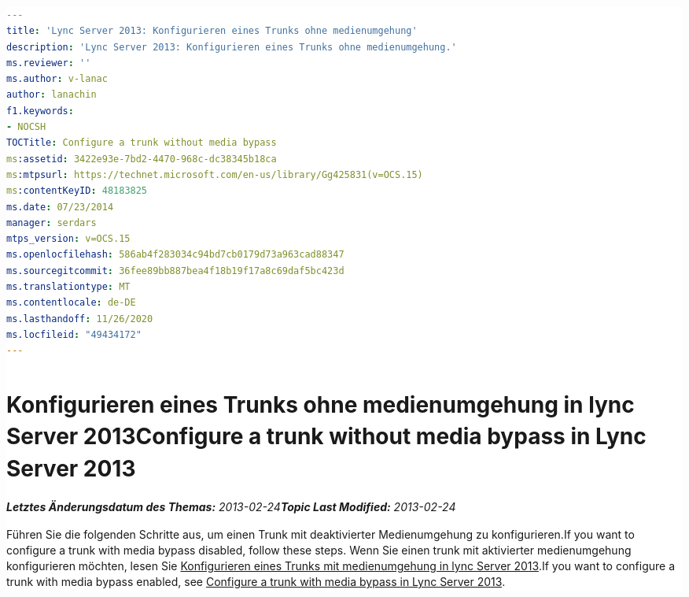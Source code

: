 ```yaml
---
title: 'Lync Server 2013: Konfigurieren eines Trunks ohne medienumgehung'
description: 'Lync Server 2013: Konfigurieren eines Trunks ohne medienumgehung.'
ms.reviewer: ''
ms.author: v-lanac
author: lanachin
f1.keywords:
- NOCSH
TOCTitle: Configure a trunk without media bypass
ms:assetid: 3422e93e-7bd2-4470-968c-dc38345b18ca
ms:mtpsurl: https://technet.microsoft.com/en-us/library/Gg425831(v=OCS.15)
ms:contentKeyID: 48183825
ms.date: 07/23/2014
manager: serdars
mtps_version: v=OCS.15
ms.openlocfilehash: 586ab4f283034c94bd7cb0179d73a963cad88347
ms.sourcegitcommit: 36fee89bb887bea4f18b19f17a8c69daf5bc423d
ms.translationtype: MT
ms.contentlocale: de-DE
ms.lasthandoff: 11/26/2020
ms.locfileid: "49434172"
---
```

# <a name="configure-a-trunk-without-media-bypass-in-lync-server-2013"></a><span data-ttu-id="c0acd-103">Konfigurieren eines Trunks ohne medienumgehung in lync Server 2013</span><span class="sxs-lookup"><span data-stu-id="c0acd-103">Configure a trunk without media bypass in Lync Server 2013</span></span>

<div data-xmlns="http://www.w3.org/1999/xhtml">

<div class="topic" data-xmlns="http://www.w3.org/1999/xhtml" data-msxsl="urn:schemas-microsoft-com:xslt" data-cs="https://msdn.microsoft.com/">

<div data-asp="https://msdn2.microsoft.com/asp">



</div>

<div id="mainSection">

<div id="mainBody"><span data-ttu-id="c0acd-104">

<span> </span></span><span class="sxs-lookup"><span data-stu-id="c0acd-104">

<span> </span></span></span>

<span data-ttu-id="c0acd-105">_**Letztes Änderungsdatum des Themas:** 2013-02-24_</span><span class="sxs-lookup"><span data-stu-id="c0acd-105">_**Topic Last Modified:** 2013-02-24_</span></span>

<span data-ttu-id="c0acd-106">Führen Sie die folgenden Schritte aus, um einen Trunk mit deaktivierter Medienumgehung zu konfigurieren.</span><span class="sxs-lookup"><span data-stu-id="c0acd-106">If you want to configure a trunk with media bypass disabled, follow these steps.</span></span> <span data-ttu-id="c0acd-107">Wenn Sie einen trunk mit aktivierter medienumgehung konfigurieren möchten, lesen Sie [Konfigurieren eines Trunks mit medienumgehung in lync Server 2013](lync-server-2013-configure-a-trunk-with-media-bypass.md).</span><span class="sxs-lookup"><span data-stu-id="c0acd-107">If you want to configure a trunk with media bypass enabled, see [Configure a trunk with media bypass in Lync Server 2013](lync-server-2013-configure-a-trunk-with-media-bypass.md).</span></span>

